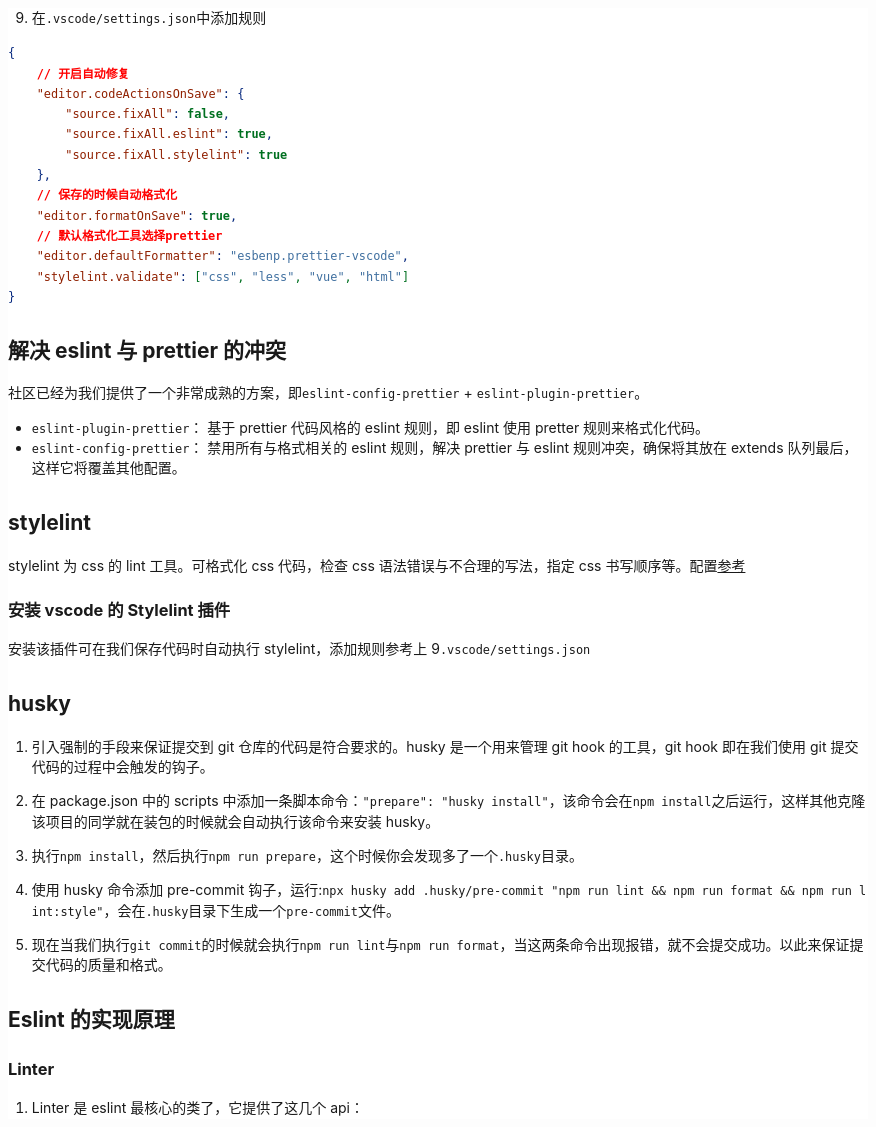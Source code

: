9. 在`.vscode/settings.json`中添加规则

```json
{
	// 开启自动修复
	"editor.codeActionsOnSave": {
		"source.fixAll": false,
		"source.fixAll.eslint": true,
		"source.fixAll.stylelint": true
	},
	// 保存的时候自动格式化
	"editor.formatOnSave": true,
	// 默认格式化工具选择prettier
	"editor.defaultFormatter": "esbenp.prettier-vscode",
	"stylelint.validate": ["css", "less", "vue", "html"]
}
```

## 解决 eslint 与 prettier 的冲突

社区已经为我们提供了一个非常成熟的方案，即`eslint-config-prettier` + `eslint-plugin-prettier`。

- `eslint-plugin-prettier`： 基于 prettier 代码风格的 eslint 规则，即 eslint 使用 pretter 规则来格式化代码。
- `eslint-config-prettier`： 禁用所有与格式相关的 eslint 规则，解决 prettier 与 eslint 规则冲突，确保将其放在 extends 队列最后，这样它将覆盖其他配置。

## stylelint

stylelint 为 css 的 lint 工具。可格式化 css 代码，检查 css 语法错误与不合理的写法，指定 css 书写顺序等。配置[参考](https://juejin.cn/post/7118294114734440455)

### 安装 vscode 的 Stylelint 插件

安装该插件可在我们保存代码时自动执行 stylelint，添加规则参考上 9`.vscode/settings.json`

## husky

1. 引入强制的手段来保证提交到 git 仓库的代码是符合要求的。husky 是一个用来管理 git hook 的工具，git hook 即在我们使用 git 提交代码的过程中会触发的钩子。

2. 在 package.json 中的 scripts 中添加一条脚本命令：`"prepare": "husky install"`，该命令会在`npm install`之后运行，这样其他克隆该项目的同学就在装包的时候就会自动执行该命令来安装 husky。

3. 执行`npm install`，然后执行`npm run prepare`，这个时候你会发现多了一个`.husky`目录。
4. 使用 husky 命令添加 pre-commit 钩子，运行:`npx husky add .husky/pre-commit "npm run lint && npm run format && npm run lint:style"`，会在`.husky`目录下生成一个`pre-commit`文件。
5. 现在当我们执行`git commit`的时候就会执行`npm run lint`与`npm run format`，当这两条命令出现报错，就不会提交成功。以此来保证提交代码的质量和格式。

## Eslint 的实现原理

### Linter

1. Linter 是 eslint 最核心的类了，它提供了这几个 api：
